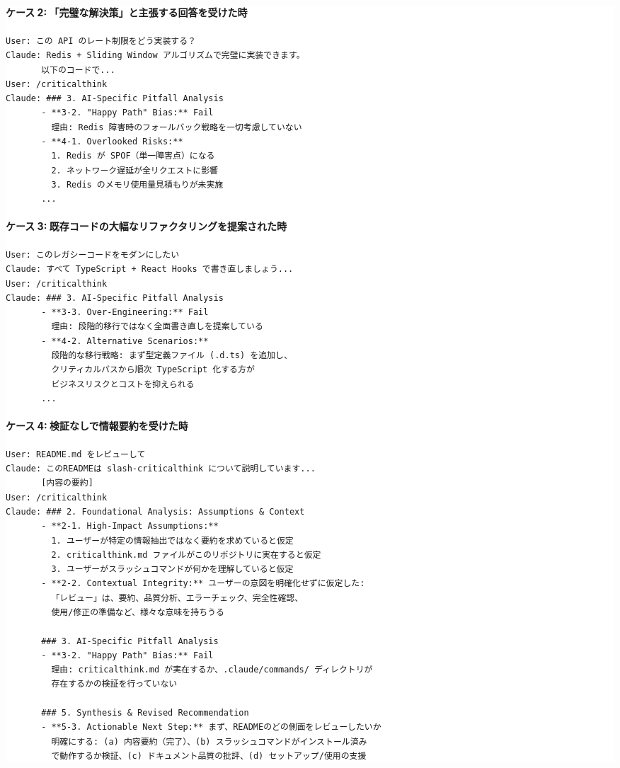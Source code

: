 #### ケース 2: 「完璧な解決策」と主張する回答を受けた時

```
User: この API のレート制限をどう実装する？
Claude: Redis + Sliding Window アルゴリズムで完璧に実装できます。
       以下のコードで...
User: /criticalthink
Claude: ### 3. AI-Specific Pitfall Analysis
       - **3-2. "Happy Path" Bias:** Fail
         理由: Redis 障害時のフォールバック戦略を一切考慮していない
       - **4-1. Overlooked Risks:**
         1. Redis が SPOF（単一障害点）になる
         2. ネットワーク遅延が全リクエストに影響
         3. Redis のメモリ使用量見積もりが未実施
       ...
```

#### ケース 3: 既存コードの大幅なリファクタリングを提案された時

```
User: このレガシーコードをモダンにしたい
Claude: すべて TypeScript + React Hooks で書き直しましょう...
User: /criticalthink
Claude: ### 3. AI-Specific Pitfall Analysis
       - **3-3. Over-Engineering:** Fail
         理由: 段階的移行ではなく全面書き直しを提案している
       - **4-2. Alternative Scenarios:**
         段階的な移行戦略: まず型定義ファイル (.d.ts) を追加し、
         クリティカルパスから順次 TypeScript 化する方が
         ビジネスリスクとコストを抑えられる
       ...
```

#### ケース 4: 検証なしで情報要約を受けた時

```
User: README.md をレビューして
Claude: このREADMEは slash-criticalthink について説明しています...
       [内容の要約]
User: /criticalthink
Claude: ### 2. Foundational Analysis: Assumptions & Context
       - **2-1. High-Impact Assumptions:**
         1. ユーザーが特定の情報抽出ではなく要約を求めていると仮定
         2. criticalthink.md ファイルがこのリポジトリに実在すると仮定
         3. ユーザーがスラッシュコマンドが何かを理解していると仮定
       - **2-2. Contextual Integrity:** ユーザーの意図を明確化せずに仮定した:
         「レビュー」は、要約、品質分析、エラーチェック、完全性確認、
         使用/修正の準備など、様々な意味を持ちうる

       ### 3. AI-Specific Pitfall Analysis
       - **3-2. "Happy Path" Bias:** Fail
         理由: criticalthink.md が実在するか、.claude/commands/ ディレクトリが
         存在するかの検証を行っていない

       ### 5. Synthesis & Revised Recommendation
       - **5-3. Actionable Next Step:** まず、READMEのどの側面をレビューしたいか
         明確にする: (a) 内容要約（完了）、(b) スラッシュコマンドがインストール済み
         で動作するか検証、(c) ドキュメント品質の批評、(d) セットアップ/使用の支援
```

